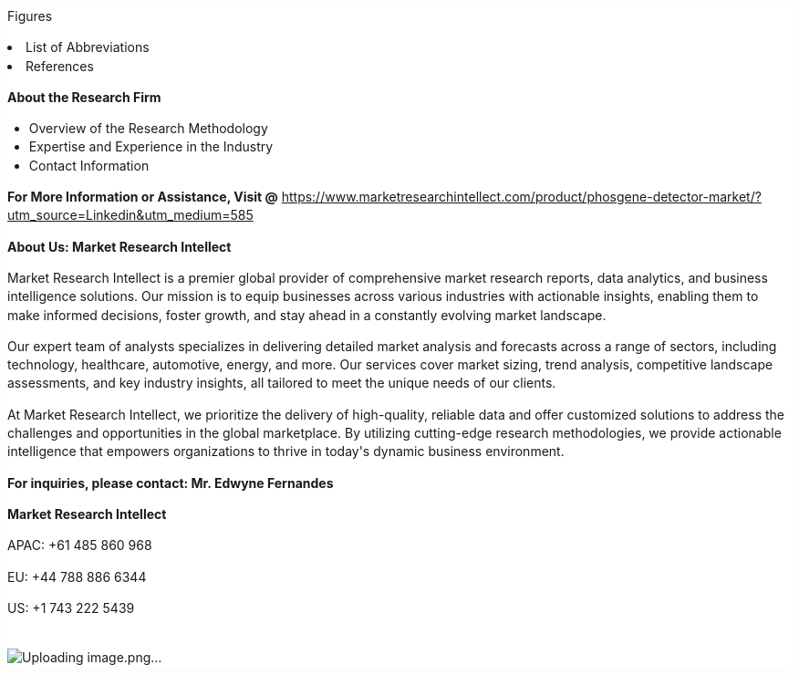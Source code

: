 Figures</li><li>List of Abbreviations</li><li>References</li></ul><p><strong>About the Research Firm</strong></p><ul><li>Overview of the Research Methodology</li><li>Expertise and Experience in the Industry</li><li>Contact Information</li></ul></div><div class="article-main__content" data-test-id="publishing-text-block"><p><span class="font-[700]"><strong>For More Information or Assistance, Visit @</strong>&nbsp;<a href="https://www.marketresearchintellect.com/product/phosgene-detector-market/?utm_source=Linkedin&utm_medium=585">https://www.marketresearchintellect.com/product/phosgene-detector-market/?utm_source=Linkedin&utm_medium=585</a></span></p><p><strong>About Us: Market Research Intellect</strong></p><p>Market Research Intellect is a premier global provider of comprehensive market research reports, data analytics, and business intelligence solutions. Our mission is to equip businesses across various industries with actionable insights, enabling them to make informed decisions, foster growth, and stay ahead in a constantly evolving market landscape.</p><p>Our expert team of analysts specializes in delivering detailed market analysis and forecasts across a range of sectors, including technology, healthcare, automotive, energy, and more. Our services cover market sizing, trend analysis, competitive landscape assessments, and key industry insights, all tailored to meet the unique needs of our clients.</p><p>At Market Research Intellect, we prioritize the delivery of high-quality, reliable data and offer customized solutions to address the challenges and opportunities in the global marketplace. By utilizing cutting-edge research methodologies, we provide actionable intelligence that empowers organizations to thrive in today's dynamic business environment.</p><p><strong>For inquiries, please contact: Mr. Edwyne Fernandes</strong></p><p><strong>Market Research Intellect</strong></p><p>APAC: +61 485 860 968</p><p>EU: +44 788 886 6344</p><p>US: +1 743 222 5439</p></div><div class="article-main__content" data-test-id="publishing-text-block">&nbsp;</div>
![Uploading image.png…]()
